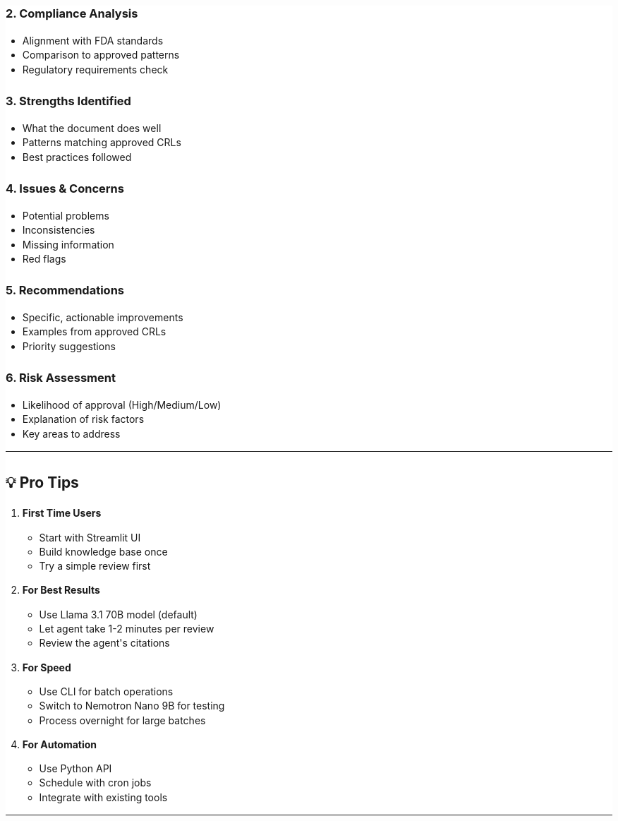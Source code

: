 ### 2. Compliance Analysis
- Alignment with FDA standards
- Comparison to approved patterns
- Regulatory requirements check

### 3. Strengths Identified
- What the document does well
- Patterns matching approved CRLs
- Best practices followed

### 4. Issues & Concerns
- Potential problems
- Inconsistencies
- Missing information
- Red flags

### 5. Recommendations
- Specific, actionable improvements
- Examples from approved CRLs
- Priority suggestions

### 6. Risk Assessment
- Likelihood of approval (High/Medium/Low)
- Explanation of risk factors
- Key areas to address

---

## 💡 Pro Tips

1. **First Time Users**
   - Start with Streamlit UI
   - Build knowledge base once
   - Try a simple review first

2. **For Best Results**
   - Use Llama 3.1 70B model (default)
   - Let agent take 1-2 minutes per review
   - Review the agent's citations

3. **For Speed**
   - Use CLI for batch operations
   - Switch to Nemotron Nano 9B for testing
   - Process overnight for large batches

4. **For Automation**
   - Use Python API
   - Schedule with cron jobs
   - Integrate with existing tools

---
